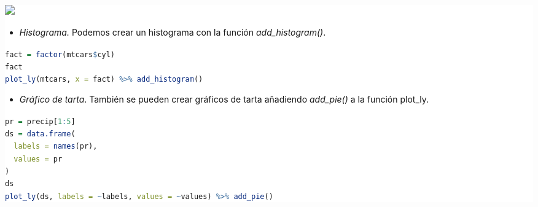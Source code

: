 ![](img/graficas/grafico28.png)



* *Histograma.* Podemos crear un histograma con la función *add_histogram()*.

```r
fact = factor(mtcars$cyl)
fact
plot_ly(mtcars, x = fact) %>% add_histogram()
```

* *Gráfico de tarta*. También se pueden crear gráficos de tarta añadiendo *add_pie()* a la función plot_ly.

```r
pr = precip[1:5]
ds = data.frame(
  labels = names(pr),
  values = pr
)
ds
plot_ly(ds, labels = ~labels, values = ~values) %>% add_pie()
```
